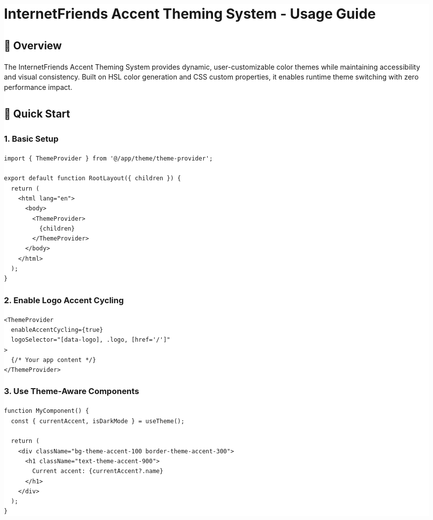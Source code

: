 # InternetFriends Accent Theming System - Usage Guide

## 🎨 Overview

The InternetFriends Accent Theming System provides dynamic, user-customizable color themes while maintaining accessibility and visual consistency. Built on HSL color generation and CSS custom properties, it enables runtime theme switching with zero performance impact.

## 🚀 Quick Start

### 1. Basic Setup

```tsx
import { ThemeProvider } from '@/app/theme/theme-provider';

export default function RootLayout({ children }) {
  return (
    <html lang="en">
      <body>
        <ThemeProvider>
          {children}
        </ThemeProvider>
      </body>
    </html>
  );
}
```

### 2. Enable Logo Accent Cycling

```tsx
<ThemeProvider
  enableAccentCycling={true}
  logoSelector="[data-logo], .logo, [href='/']"
>
  {/* Your app content */}
</ThemeProvider>
```

### 3. Use Theme-Aware Components

```tsx
function MyComponent() {
  const { currentAccent, isDarkMode } = useTheme();

  return (
    <div className="bg-theme-accent-100 border-theme-accent-300">
      <h1 className="text-theme-accent-900">
        Current accent: {currentAccent?.name}
      </h1>
    </div>
  );
}
```
